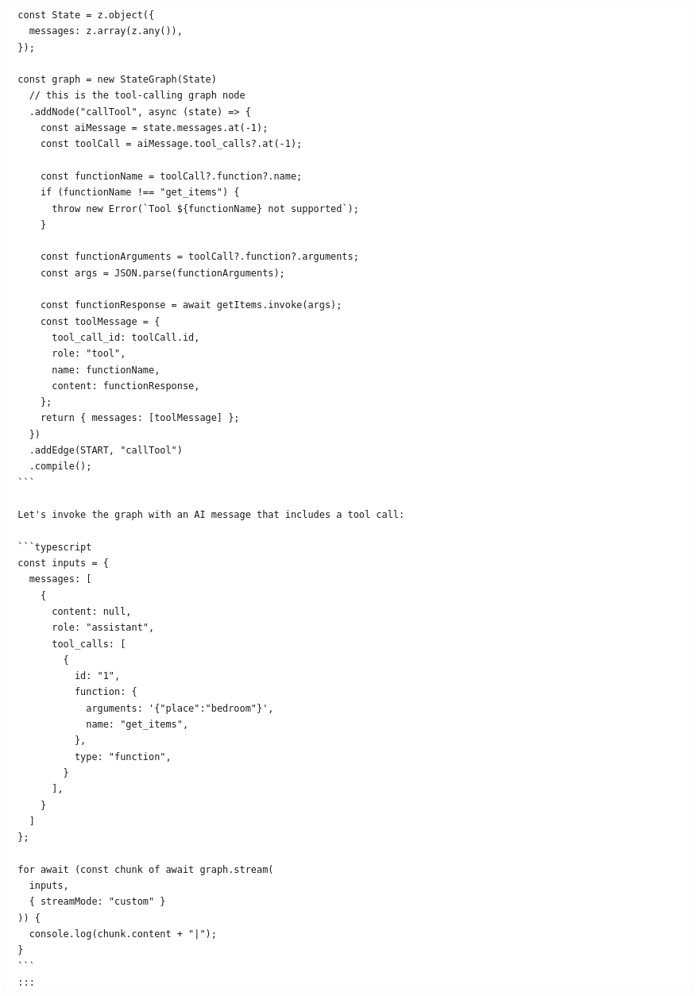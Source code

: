       const State = z.object({
        messages: z.array(z.any()),
      });

      const graph = new StateGraph(State)
        // this is the tool-calling graph node
        .addNode("callTool", async (state) => {
          const aiMessage = state.messages.at(-1);
          const toolCall = aiMessage.tool_calls?.at(-1);

          const functionName = toolCall?.function?.name;
          if (functionName !== "get_items") {
            throw new Error(`Tool ${functionName} not supported`);
          }

          const functionArguments = toolCall?.function?.arguments;
          const args = JSON.parse(functionArguments);

          const functionResponse = await getItems.invoke(args);
          const toolMessage = {
            tool_call_id: toolCall.id,
            role: "tool",
            name: functionName,
            content: functionResponse,
          };
          return { messages: [toolMessage] };
        })
        .addEdge(START, "callTool")
        .compile();
      ```

      Let's invoke the graph with an AI message that includes a tool call:

      ```typescript
      const inputs = {
        messages: [
          {
            content: null,
            role: "assistant",
            tool_calls: [
              {
                id: "1",
                function: {
                  arguments: '{"place":"bedroom"}',
                  name: "get_items",
                },
                type: "function",
              }
            ],
          }
        ]
      };

      for await (const chunk of await graph.stream(
        inputs,
        { streamMode: "custom" }
      )) {
        console.log(chunk.content + "|");
      }
      ```
      :::

